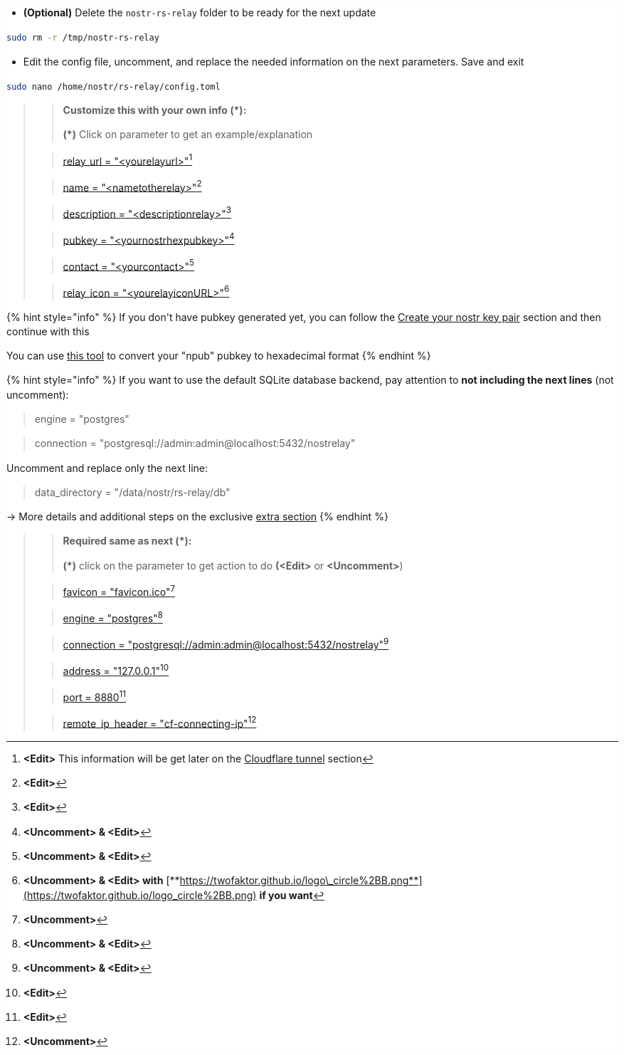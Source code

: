 * **(Optional)** Delete the `nostr-rs-relay` folder to be ready for the next update

```bash
sudo rm -r /tmp/nostr-rs-relay
```

* Edit the config file, uncomment, and replace the needed information on the next parameters. Save and exit

```bash
sudo nano /home/nostr/rs-relay/config.toml
```

> > **Customize this with your own info (\*):**
> >
> > **(\*)** Click on parameter to get an example/explanation
>
> > [relay\_url = "\<yourelayurl>"](#user-content-fn-1)[^1]
>
> > [name = "\<nametotherelay>"](#user-content-fn-2)[^2]
>
> > [description = "\<descriptionrelay>"](#user-content-fn-3)[^3]
>
> > [pubkey = "\<yournostrhexpubkey>"](#user-content-fn-4)[^4]
>
> > [contact = "\<yourcontact>"](#user-content-fn-5)[^5]
>
> > [relay\_icon = "\<yourelayiconURL>"](#user-content-fn-6)[^6]

{% hint style="info" %}
If you don't have pubkey generated yet, you can follow the [Create your nostr key pair](nostr-relay.md#create-your-nostr-key-pair) section and then continue with this

You can use [this tool](https://nostrdebug.com/converter/) to convert your "npub" pubkey to hexadecimal format
{% endhint %}

{% hint style="info" %}
If you want to use the default SQLite database backend, pay attention to **not including the next lines** (not uncomment):

> engine = "postgres"

> connection = "postgresql://admin:admin@localhost:5432/nostrelay"

Uncomment and replace only the next line:

> data\_directory = "/data/nostr/rs-relay/db"

-> More details and additional steps on the exclusive [extra section](nostr-relay.md#use-the-default-sqlite-database-backend)
{% endhint %}

> > **Required same as next (\*):**
> >
> > **(\*)** click on the parameter to get action to do **(\<Edit>** or **\<Uncomment>**)
>
> > [favicon = "favicon.ico"](#user-content-fn-7)[^7]
>
> > [engine = "postgres"](#user-content-fn-8)[^8]
>
> > [connection = "postgresql://admin:admin@localhost:5432/nostrelay"](#user-content-fn-9)[^9]
>
> > [address = "127.0.0.1"](#user-content-fn-10)[^10]
>
> > [port = 8880](#user-content-fn-11)[^11]
>
> > [remote\_ip\_header = "cf-connecting-ip"](#user-content-fn-12)[^12]


[^1]: **\<Edit>** This information will be get later on the [Cloudflare tunnel](nostr-relay.md#cloudflare-tunnel) section
[^2]: **\<Edit>**
[^3]: **\<Edit>**
[^4]: **\<Uncomment> & \<Edit>**
[^5]: **\<Uncomment> & \<Edit>**
[^6]: **\<Uncomment> & \<Edit> with** [**https://twofaktor.github.io/logo\_circle%2BB.png**](https://twofaktor.github.io/logo_circle%2BB.png) **if you want**
[^7]: **\<Uncomment>**
[^8]: **\<Uncomment> & \<Edit>**
[^9]: **\<Uncomment> & \<Edit>**
[^10]: **\<Edit>**
[^11]: **\<Edit>**
[^12]: **\<Uncomment>**
[^13]: Here your personal domain